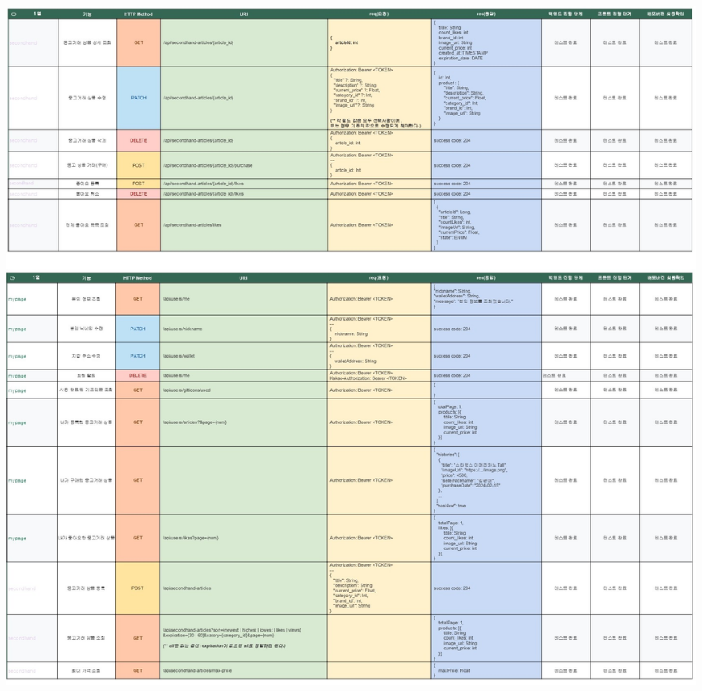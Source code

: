 ![Santa 개발 문서 - API 명세서 - 요청 (1)_page-0003.jpg](./README_contents/Santa_개발_문서_-_API_명세서_-_요청_(1)_page-0003.jpg)

![Santa 개발 문서 - API 명세서 - 요청 (1)_page-0002.jpg](./README_contents/Santa_개발_문서_-_API_명세서_-_요청_(1)_page-0002.jpg)
